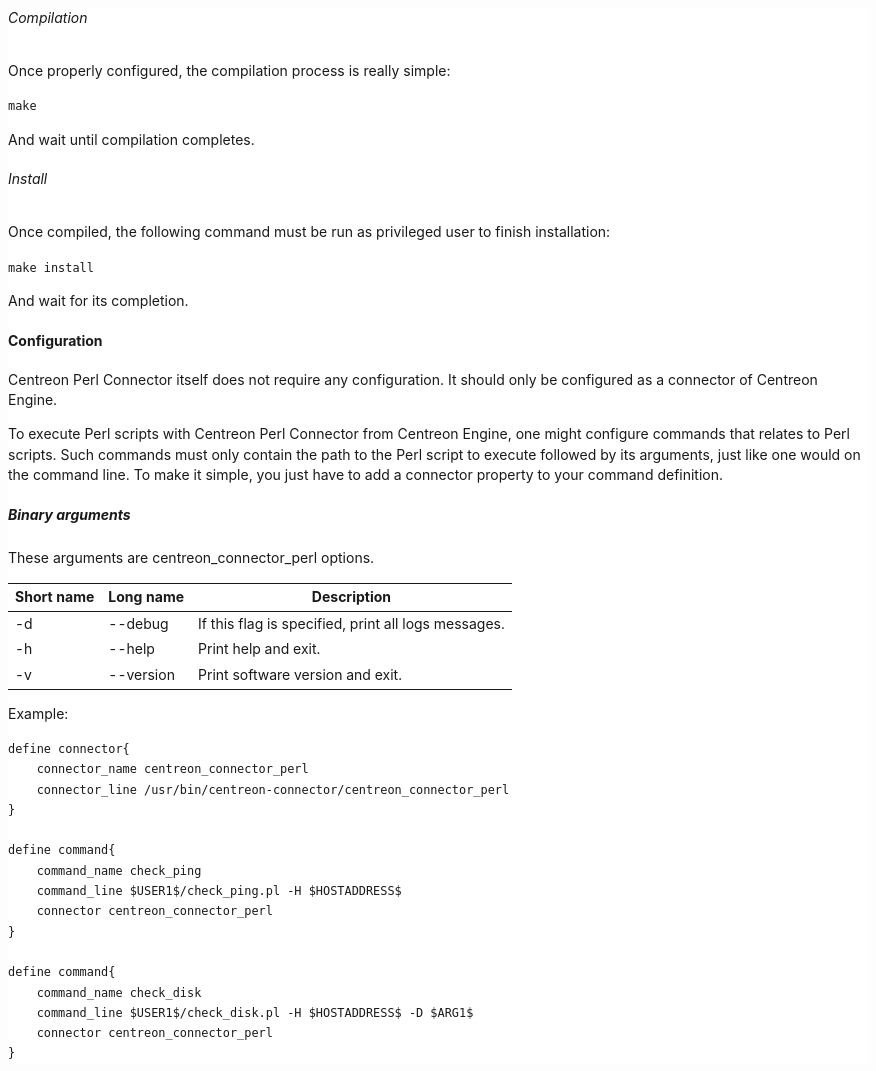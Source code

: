 ###### Compilation

Once properly configured, the compilation process is really simple:

```shell
make
```

And wait until compilation completes.

###### Install

Once compiled, the following command must be run as privileged user to finish installation:

```shell
make install
```

And wait for its completion.

#### Configuration

Centreon Perl Connector itself does not require any configuration. It should only be configured as a connector of
Centreon Engine.

To execute Perl scripts with Centreon Perl Connector from Centreon Engine, one might configure commands that relates to
Perl scripts. Such commands must only contain the path to the Perl script to execute followed by its arguments, just
like one would on the command line. To make it simple, you just have to add a connector property to your command
definition.

##### Binary arguments

These arguments are centreon_connector_perl options.

| Short name | Long name  | Description                                         |
| ---------- | ---------- | --------------------------------------------------- |
| \-d        | \--debug   | If this flag is specified, print all logs messages. |
| \-h        | \--help    | Print help and exit.                                |
| \-v        | \--version | Print software version and exit.                    |

Example:

```shell
define connector{
    connector_name centreon_connector_perl
    connector_line /usr/bin/centreon-connector/centreon_connector_perl
}

define command{
    command_name check_ping
    command_line $USER1$/check_ping.pl -H $HOSTADDRESS$
    connector centreon_connector_perl
}

define command{
    command_name check_disk
    command_line $USER1$/check_disk.pl -H $HOSTADDRESS$ -D $ARG1$
    connector centreon_connector_perl
}
```
